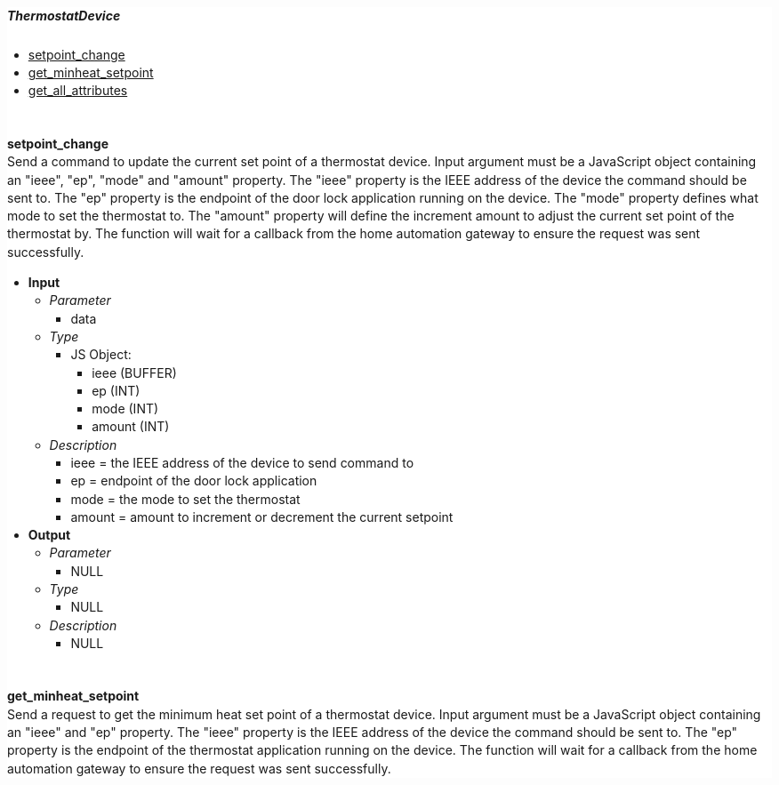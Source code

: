 # <a name="zb-gateway-ThermostatDevice"></a>
##### ThermostatDevice

* [setpoint_change](#ThermostatDevice-setpoint_change)
* [get_minheat_setpoint](#ThermostatDevice-get_minheat_setpoint)
* [get_all_attributes](#ThermostatDevice-get_all_attributes)

# <a name="ThermostatDevice-setpoint_change"></a>
**setpoint_change**  
Send a command to update the current set point of a thermostat device. 
Input argument must be a JavaScript object containing an "ieee", "ep", "mode" and "amount" property. 
The "ieee" property is the IEEE address of the device the command should be sent to. 
The "ep" property is the endpoint of the door lock application running on the device. 
The "mode" property defines what mode to set the thermostat to. 
The "amount" property will define the increment amount to adjust the current set point of the thermostat by. 
The function will wait for a callback from the home automation gateway to ensure the request was sent successfully.

* **Input**  
    * *Parameter*
        - data
    * *Type*
        - JS Object:
            - ieee (BUFFER)
            - ep (INT)
            - mode (INT)
            - amount (INT)
    * *Description*
        - ieee = the IEEE address of the device to send command to
        - ep = endpoint of the door lock application
        - mode = the mode to set the thermostat
        - amount = amount to increment or decrement the current setpoint
* **Output**
    * *Parameter*
        - NULL
    * *Type*
        - NULL
    * *Description*
        - NULL

# <a name="ThermostatDevice-get_minheat_setpoint"></a>
**get_minheat_setpoint**  
Send a request to get the minimum heat set point of a thermostat device. 
Input argument must be a JavaScript object containing an "ieee" and "ep" property. 
The "ieee" property is the IEEE address of the device the command should be sent to. 
The "ep" property is the endpoint of the thermostat application running on the device. 
The function will wait for a callback from the home automation gateway to ensure the request was sent successfully.
